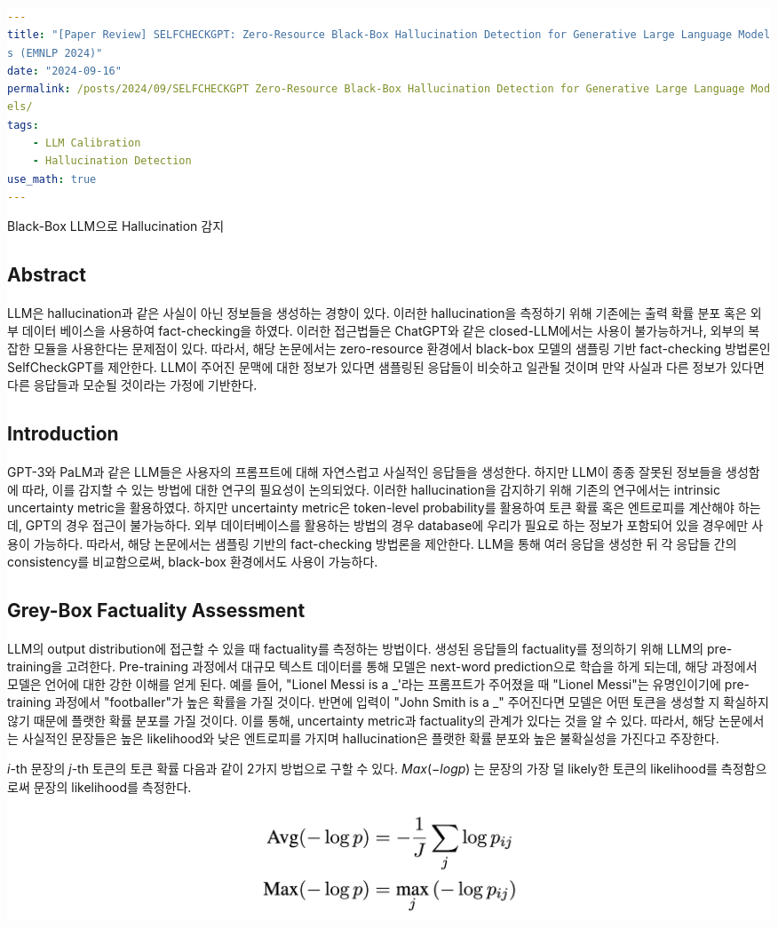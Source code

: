 ```yaml
---
title: "[Paper Review] SELFCHECKGPT: Zero-Resource Black-Box Hallucination Detection for Generative Large Language Models (EMNLP 2024)"
date: "2024-09-16"
permalink: /posts/2024/09/SELFCHECKGPT Zero-Resource Black-Box Hallucination Detection for Generative Large Language Models/
tags:
    - LLM Calibration
    - Hallucination Detection
use_math: true
---
```


Black-Box LLM으로 Hallucination 감지

## Abstract

LLM은 hallucination과 같은 사실이 아닌 정보들을 생성하는 경향이 있다. 이러한 hallucination을 측정하기 위해 기존에는 출력 확률 분포 혹은 외부 데이터 베이스을 사용하여 fact-checking을 하였다. 이러한 접근법들은 ChatGPT와 같은 closed-LLM에서는 사용이 불가능하거나, 외부의 복잡한 모듈을 사용한다는 문제점이 있다. 따라서, 해당 논문에서는 zero-resource 환경에서 black-box 모델의 샘플링 기반 fact-checking 방법론인 SelfCheckGPT를 제안한다. LLM이 주어진 문맥에 대한 정보가 있다면 샘플링된 응답들이 비슷하고 일관될 것이며 만약 사실과 다른 정보가 있다면 다른 응답들과 모순될 것이라는 가정에 기반한다.

## Introduction

GPT-3와 PaLM과 같은 LLM들은 사용자의 프롬프트에 대해 자연스럽고 사실적인 응답들을 생성한다. 하지만 LLM이 종종 잘못된 정보들을 생성함에 따라, 이를 감지할 수 있는 방법에 대한 연구의 필요성이 논의되었다. 이러한 hallucination을 감지하기 위해 기존의 연구에서는 intrinsic uncertainty metric을 활용하였다. 하지만 uncertainty metric은 token-level probability를 활용하여 토큰 확률 혹은 엔트로피를 계산해야 하는데, GPT의 경우 접근이 불가능하다. 외부 데이터베이스를 활용하는 방법의 경우 database에 우리가 필요로 하는 정보가 포함되어 있을 경우에만 사용이 가능하다. 따라서, 해당 논문에서는 샘플링 기반의 fact-checking 방법론을 제안한다. LLM을 통해 여러 응답을 생성한 뒤 각 응답들 간의 consistency를 비교함으로써, black-box 환경에서도 사용이 가능하다.

## Grey-Box Factuality Assessment

LLM의 output distribution에 접근할 수 있을 때 factuality를 측정하는 방법이다. 생성된 응답들의 factuality를 정의하기 위해 LLM의 pre-training을 고려한다. Pre-training 과정에서 대규모 텍스트 데이터를 통해 모델은 next-word prediction으로 학습을 하게 되는데, 해당 과정에서 모델은 언어에 대한 강한 이해를 얻게 된다. 예를 들어, "Lionel Messi is a _'라는 프롬프트가 주어졌을 때 "Lionel Messi"는 유명인이기에 pre-training 과정에서 "footballer"가 높은 확률을 가질 것이다. 반면에 입력이 "John Smith is a _" 주어진다면 모델은 어떤 토큰을 생성할 지 확실하지 않기 때문에 플랫한 확률 분포를 가질 것이다. 이를 통해, uncertainty metric과 factuality의 관계가 있다는 것을 알 수 있다. 따라서, 해당 논문에서는 사실적인 문장들은 높은 likelihood와 낮은 엔트로피를 가지며 hallucination은 플랫한 확률 분포와 높은 불확실성을 가진다고 주장한다.

$i$-th 문장의 $j$-th 토큰의 토큰 확률 다음과 같이 2가지 방법으로 구할 수 있다. $Max(-logp)$ 는 문장의 가장 덜 likely한 토큰의 likelihood를 측정함으로써 문장의 likelihood를 측정한다.

<p align='center'>
    <img width="300" alt="token_probability" src="/images/240916_selfcheckgpt/token_probability.png">
</p>
